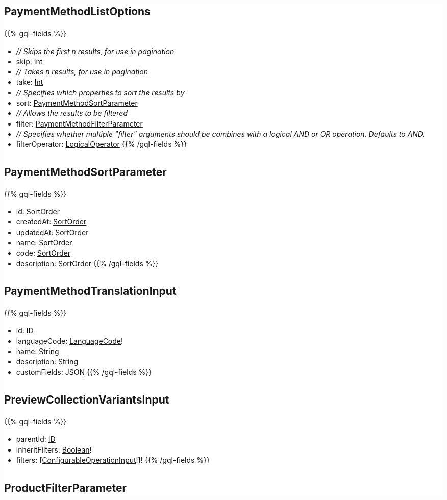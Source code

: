 
## PaymentMethodListOptions

{{% gql-fields %}}
* *// Skips the first n results, for use in pagination*
 * skip: [Int](/graphql-api/admin/object-types#int)
* *// Takes n results, for use in pagination*
 * take: [Int](/graphql-api/admin/object-types#int)
* *// Specifies which properties to sort the results by*
 * sort: [PaymentMethodSortParameter](/graphql-api/admin/input-types#paymentmethodsortparameter)
* *// Allows the results to be filtered*
 * filter: [PaymentMethodFilterParameter](/graphql-api/admin/input-types#paymentmethodfilterparameter)
* *// Specifies whether multiple "filter" arguments should be combines with a logical AND or OR operation. Defaults to AND.*
 * filterOperator: [LogicalOperator](/graphql-api/admin/enums#logicaloperator)
{{% /gql-fields %}}


## PaymentMethodSortParameter

{{% gql-fields %}}
 * id: [SortOrder](/graphql-api/admin/enums#sortorder)
 * createdAt: [SortOrder](/graphql-api/admin/enums#sortorder)
 * updatedAt: [SortOrder](/graphql-api/admin/enums#sortorder)
 * name: [SortOrder](/graphql-api/admin/enums#sortorder)
 * code: [SortOrder](/graphql-api/admin/enums#sortorder)
 * description: [SortOrder](/graphql-api/admin/enums#sortorder)
{{% /gql-fields %}}


## PaymentMethodTranslationInput

{{% gql-fields %}}
 * id: [ID](/graphql-api/admin/object-types#id)
 * languageCode: [LanguageCode](/graphql-api/admin/enums#languagecode)!
 * name: [String](/graphql-api/admin/object-types#string)
 * description: [String](/graphql-api/admin/object-types#string)
 * customFields: [JSON](/graphql-api/admin/object-types#json)
{{% /gql-fields %}}


## PreviewCollectionVariantsInput

{{% gql-fields %}}
 * parentId: [ID](/graphql-api/admin/object-types#id)
 * inheritFilters: [Boolean](/graphql-api/admin/object-types#boolean)!
 * filters: [[ConfigurableOperationInput](/graphql-api/admin/input-types#configurableoperationinput)!]!
{{% /gql-fields %}}


## ProductFilterParameter
